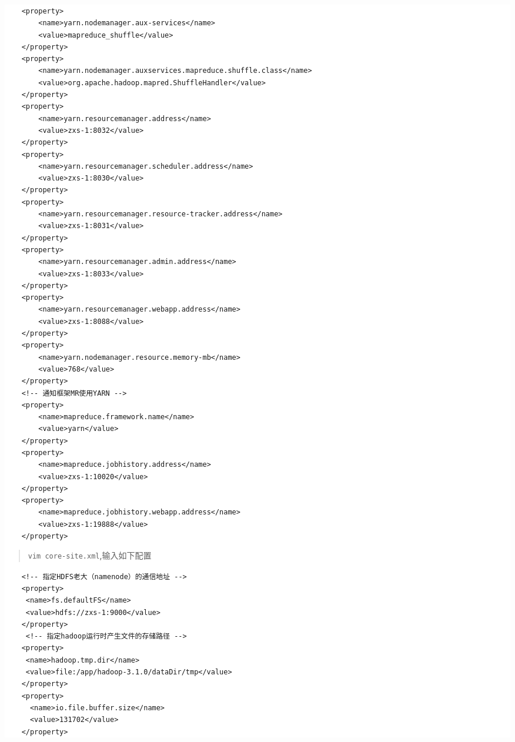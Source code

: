 ```
    <property>
        <name>yarn.nodemanager.aux-services</name>
        <value>mapreduce_shuffle</value>
    </property>
    <property>
        <name>yarn.nodemanager.auxservices.mapreduce.shuffle.class</name>
        <value>org.apache.hadoop.mapred.ShuffleHandler</value>
    </property>
    <property>
        <name>yarn.resourcemanager.address</name>
        <value>zxs-1:8032</value>
    </property>
    <property>
        <name>yarn.resourcemanager.scheduler.address</name>
        <value>zxs-1:8030</value>
    </property>
    <property>
        <name>yarn.resourcemanager.resource-tracker.address</name>
        <value>zxs-1:8031</value>
    </property>
    <property>
        <name>yarn.resourcemanager.admin.address</name>
        <value>zxs-1:8033</value>
    </property>
    <property>
        <name>yarn.resourcemanager.webapp.address</name>
        <value>zxs-1:8088</value>
    </property>
    <property>
        <name>yarn.nodemanager.resource.memory-mb</name>
        <value>768</value>
    </property>
    <!-- 通知框架MR使用YARN -->
    <property>
        <name>mapreduce.framework.name</name>
        <value>yarn</value>
    </property>
    <property>
        <name>mapreduce.jobhistory.address</name>
        <value>zxs-1:10020</value>
    </property>
    <property>
        <name>mapreduce.jobhistory.webapp.address</name>
        <value>zxs-1:19888</value>
    </property>
```

> `vim core-site.xml`,输入如下配置

```
    <!-- 指定HDFS老大（namenode）的通信地址 -->
    <property>
     <name>fs.defaultFS</name>
     <value>hdfs://zxs-1:9000</value>
    </property>
     <!-- 指定hadoop运行时产生文件的存储路径 -->
    <property>
     <name>hadoop.tmp.dir</name>
     <value>file:/app/hadoop-3.1.0/dataDir/tmp</value>
    </property>
    <property>
      <name>io.file.buffer.size</name>
      <value>131702</value>
    </property>
```